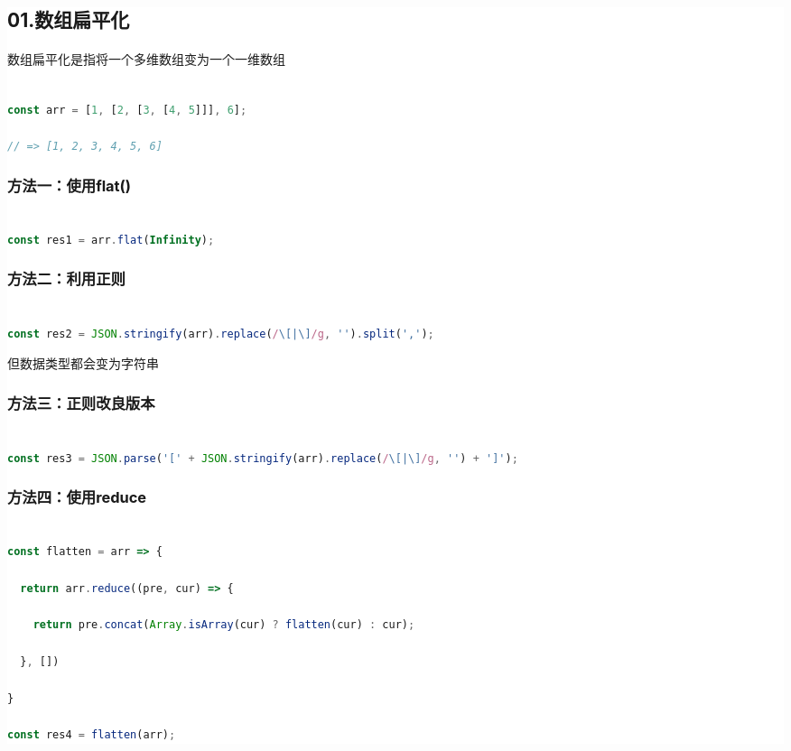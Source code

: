 ## 01.数组扁平化

数组扁平化是指将一个多维数组变为一个一维数组

```JavaScript

const arr = [1, [2, [3, [4, 5]]], 6];

// => [1, 2, 3, 4, 5, 6]

```

### 方法一：使用flat()

```javascript

const res1 = arr.flat(Infinity);

```

### 方法二：利用正则

```javascript

const res2 = JSON.stringify(arr).replace(/\[|\]/g, '').split(',');

```

但数据类型都会变为字符串

### 方法三：正则改良版本

```javascript

const res3 = JSON.parse('[' + JSON.stringify(arr).replace(/\[|\]/g, '') + ']');

```

### 方法四：使用reduce

```javascript

const flatten = arr => {

  return arr.reduce((pre, cur) => {

    return pre.concat(Array.isArray(cur) ? flatten(cur) : cur);

  }, [])

}

const res4 = flatten(arr);

```
